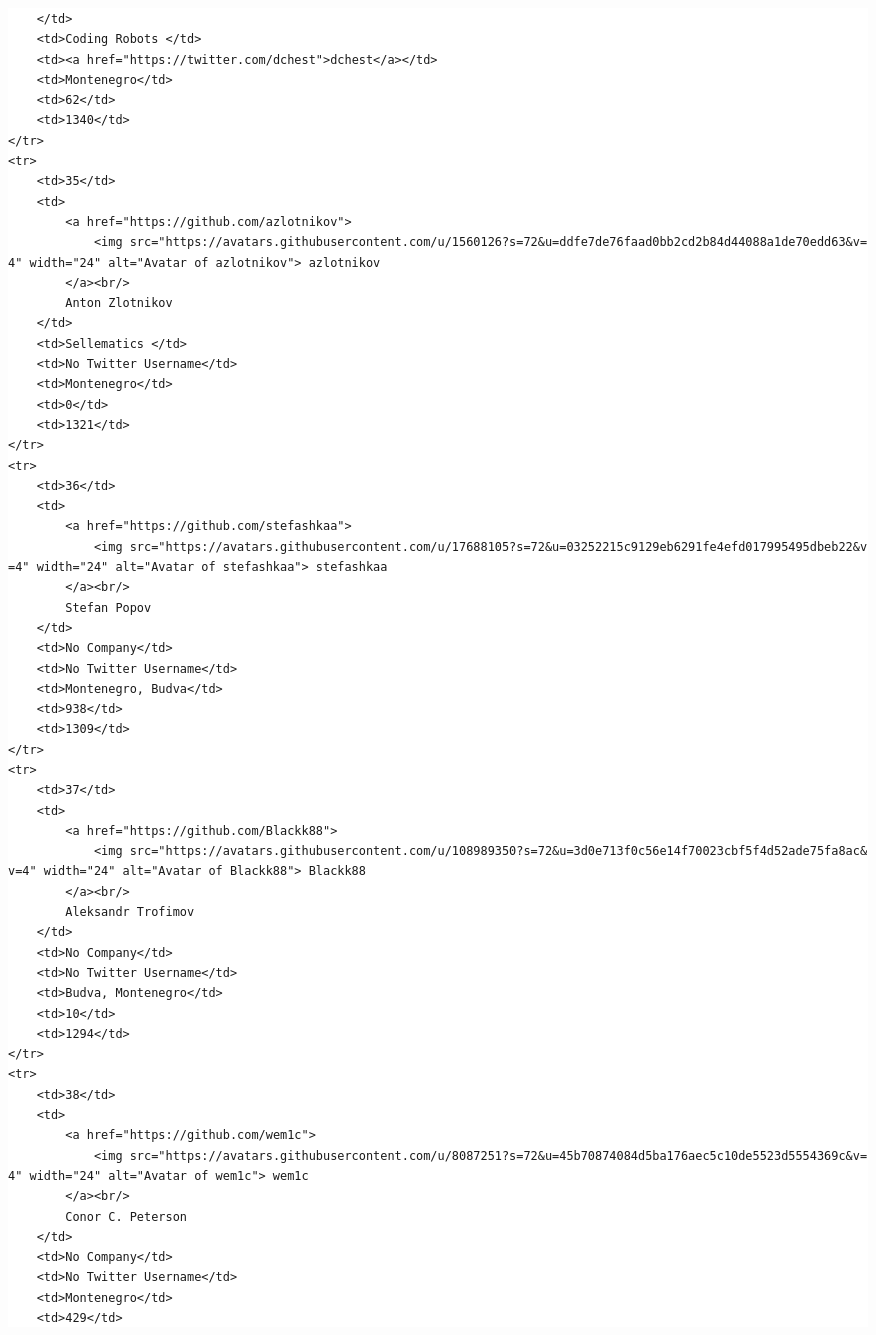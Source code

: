 		</td>
		<td>Coding Robots </td>
		<td><a href="https://twitter.com/dchest">dchest</a></td>
		<td>Montenegro</td>
		<td>62</td>
		<td>1340</td>
	</tr>
	<tr>
		<td>35</td>
		<td>
			<a href="https://github.com/azlotnikov">
				<img src="https://avatars.githubusercontent.com/u/1560126?s=72&u=ddfe7de76faad0bb2cd2b84d44088a1de70edd63&v=4" width="24" alt="Avatar of azlotnikov"> azlotnikov
			</a><br/>
			Anton Zlotnikov
		</td>
		<td>Sellematics </td>
		<td>No Twitter Username</td>
		<td>Montenegro</td>
		<td>0</td>
		<td>1321</td>
	</tr>
	<tr>
		<td>36</td>
		<td>
			<a href="https://github.com/stefashkaa">
				<img src="https://avatars.githubusercontent.com/u/17688105?s=72&u=03252215c9129eb6291fe4efd017995495dbeb22&v=4" width="24" alt="Avatar of stefashkaa"> stefashkaa
			</a><br/>
			Stefan Popov
		</td>
		<td>No Company</td>
		<td>No Twitter Username</td>
		<td>Montenegro, Budva</td>
		<td>938</td>
		<td>1309</td>
	</tr>
	<tr>
		<td>37</td>
		<td>
			<a href="https://github.com/Blackk88">
				<img src="https://avatars.githubusercontent.com/u/108989350?s=72&u=3d0e713f0c56e14f70023cbf5f4d52ade75fa8ac&v=4" width="24" alt="Avatar of Blackk88"> Blackk88
			</a><br/>
			Aleksandr Trofimov
		</td>
		<td>No Company</td>
		<td>No Twitter Username</td>
		<td>Budva, Montenegro</td>
		<td>10</td>
		<td>1294</td>
	</tr>
	<tr>
		<td>38</td>
		<td>
			<a href="https://github.com/wem1c">
				<img src="https://avatars.githubusercontent.com/u/8087251?s=72&u=45b70874084d5ba176aec5c10de5523d5554369c&v=4" width="24" alt="Avatar of wem1c"> wem1c
			</a><br/>
			Conor C. Peterson
		</td>
		<td>No Company</td>
		<td>No Twitter Username</td>
		<td>Montenegro</td>
		<td>429</td>